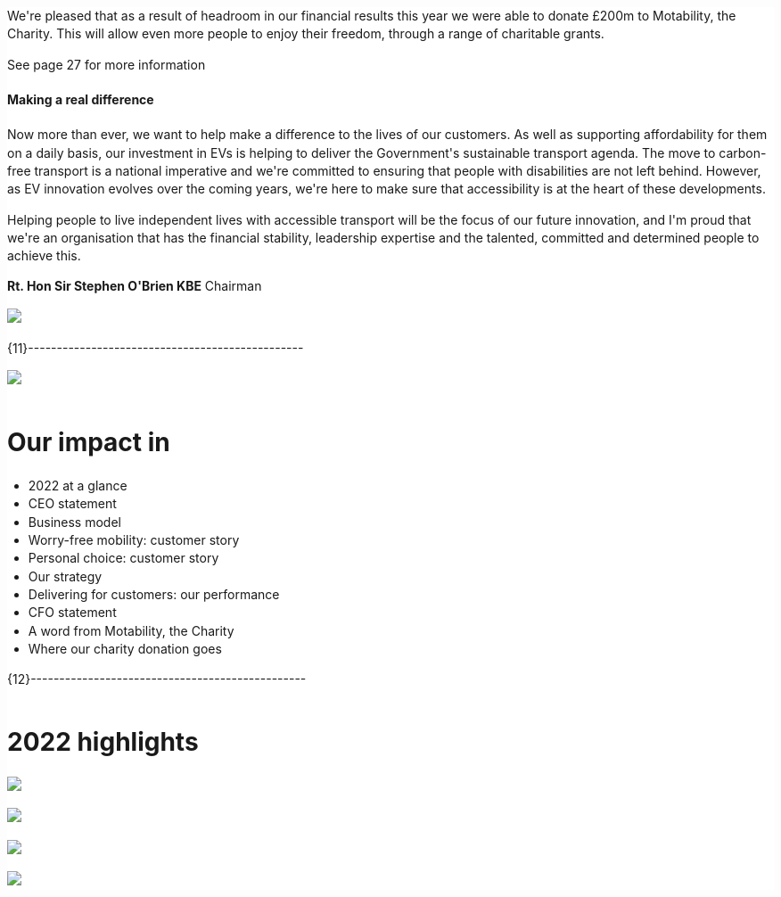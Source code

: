 We're pleased that as a result of headroom in our financial results this year we were able to donate £200m to Motability, the Charity. This will allow even more people to enjoy their freedom, through a range of charitable grants.

See page 27 for more information

#### **Making a real difference**

Now more than ever, we want to help make a difference to the lives of our customers. As well as supporting affordability for them on a daily basis, our investment in EVs is helping to deliver the Government's sustainable transport agenda. The move to carbon-free transport is a national imperative and we're committed to ensuring that people with disabilities are not left behind. However, as EV innovation evolves over the coming years, we're here to make sure that accessibility is at the heart of these developments.

Helping people to live independent lives with accessible transport will be the focus of our future innovation, and I'm proud that we're an organisation that has the financial stability, leadership expertise and the talented, committed and determined people to achieve this.

**Rt. Hon Sir Stephen O'Brien KBE** Chairman

![](_page_10_Picture_10.jpeg)

{11}------------------------------------------------

![](_page_11_Picture_0.jpeg)

# Our impact in

- 2022 at a glance
- CEO statement
- Business model
- Worry-free mobility: customer story
- Personal choice: customer story
- Our strategy
- Delivering for customers: our performance
- CFO statement
- A word from Motability, the Charity
- Where our charity donation goes

{12}------------------------------------------------

# 2022 highlights

![](_page_12_Picture_10.jpeg)

![](_page_12_Picture_8.jpeg)

![](_page_12_Picture_9.jpeg)

![](_page_12_Figure_2.jpeg)
